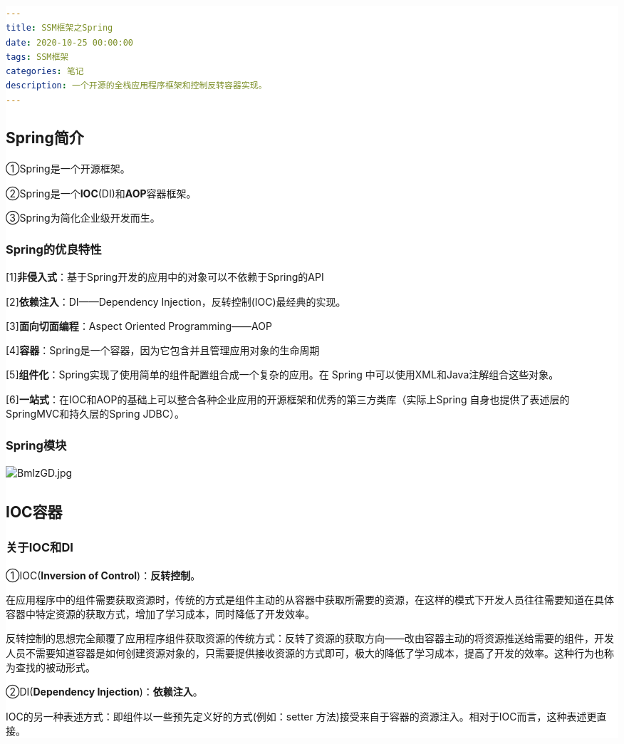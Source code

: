 ```yaml
---
title: SSM框架之Spring
date: 2020-10-25 00:00:00
tags: SSM框架
categories: 笔记
description: 一个开源的全栈应用程序框架和控制反转容器实现。
---
```


## Spring简介

①Spring是一个开源框架。

②Spring是一个**IOC**(DI)和**AOP**容器框架。

③Spring为简化企业级开发而生。



### Spring的优良特性

[1]**非侵入式**：基于Spring开发的应用中的对象可以不依赖于Spring的API

[2]**依赖注入**：DI——Dependency Injection，反转控制(IOC)最经典的实现。

[3]**面向切面编程**：Aspect Oriented Programming——AOP

[4]**容器**：Spring是一个容器，因为它包含并且管理应用对象的生命周期

[5]**组件化**：Spring实现了使用简单的组件配置组合成一个复杂的应用。在 Spring 中可以使用XML和Java注解组合这些对象。

[6]**一站式**：在IOC和AOP的基础上可以整合各种企业应用的开源框架和优秀的第三方类库（实际上Spring 自身也提供了表述层的SpringMVC和持久层的Spring JDBC）。



### Spring模块

![BmlzGD.jpg](https://cdn.jsdelivr.net/gh/Rayucan/imageCloud/data/20210202151027.jpeg)



## IOC容器

### 关于IOC和DI

①IOC(**Inversion of Control**)：**反转控制**。

在应用程序中的组件需要获取资源时，传统的方式是组件主动的从容器中获取所需要的资源，在这样的模式下开发人员往往需要知道在具体容器中特定资源的获取方式，增加了学习成本，同时降低了开发效率。

反转控制的思想完全颠覆了应用程序组件获取资源的传统方式：反转了资源的获取方向——改由容器主动的将资源推送给需要的组件，开发人员不需要知道容器是如何创建资源对象的，只需要提供接收资源的方式即可，极大的降低了学习成本，提高了开发的效率。这种行为也称为查找的被动形式。



②DI(**Dependency Injection**)：**依赖注入**。

IOC的另一种表述方式：即组件以一些预先定义好的方式(例如：setter 方法)接受来自于容器的资源注入。相对于IOC而言，这种表述更直接。
